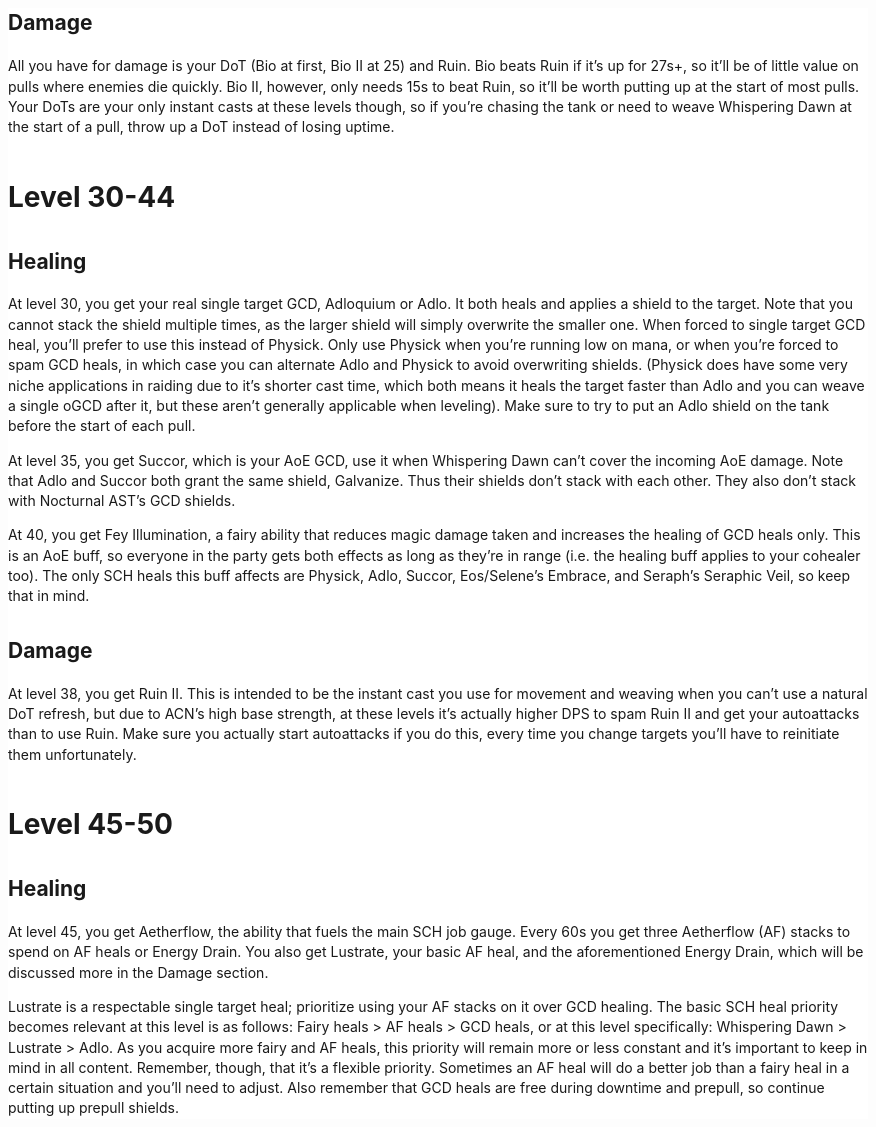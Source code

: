 ## Damage

All you have for damage is your DoT (Bio at first, Bio II at 25) and Ruin. Bio beats Ruin if it’s up for 27s+, so it’ll be of little value on pulls where enemies die quickly. Bio II, however, only needs 15s to beat Ruin, so it’ll be worth putting up at the start of most pulls. Your DoTs are your only instant casts at these levels though, so if you’re chasing the tank or need to weave Whispering Dawn at the start of a pull, throw up a DoT instead of losing uptime.

# Level 30-44

## Healing

At level 30, you get your real single target GCD, Adloquium or Adlo. It both heals and applies a shield to the target. Note that you cannot stack the shield multiple times, as the larger shield will simply overwrite the smaller one. When forced to single target GCD heal, you’ll prefer to use this instead of Physick. Only use Physick when you’re running low on mana, or when you’re forced to spam GCD heals, in which case you can alternate Adlo and Physick to avoid overwriting shields. (Physick does have some very niche applications in raiding due to it’s shorter cast time, which both means it heals the target faster than Adlo and you can weave a single oGCD after it, but these aren’t generally applicable when leveling). Make sure to try to put an Adlo shield on the tank before the start of each pull. 

At level 35, you get Succor, which is your AoE GCD, use it when Whispering Dawn can’t cover the incoming AoE damage. Note that Adlo and Succor both grant the same shield, Galvanize. Thus their shields don’t stack with each other. They also don’t stack with Nocturnal AST’s GCD shields. 

At 40, you get Fey Illumination, a fairy ability that reduces magic damage taken and increases the healing of GCD heals only. This is an AoE buff, so everyone in the party gets both effects as long as they’re in range (i.e. the healing buff applies to your cohealer too). The only SCH heals this buff affects are Physick, Adlo, Succor, Eos/Selene’s Embrace, and Seraph’s Seraphic Veil, so keep that in mind.

## Damage

At level 38, you get Ruin II. This is intended to be the instant cast you use for movement and weaving when you can’t use a natural DoT refresh, but due to ACN’s high base strength, at these levels it’s actually higher DPS to spam Ruin II and get your autoattacks than to use Ruin. Make sure you actually start autoattacks if you do this, every time you change targets you’ll have to reinitiate them unfortunately.

# Level 45-50

## Healing

At level 45, you get Aetherflow, the ability that fuels the main SCH job gauge. Every 60s you get three Aetherflow (AF) stacks to spend on AF heals or Energy Drain. You also get Lustrate, your basic AF heal, and the aforementioned Energy Drain, which will be discussed more in the Damage section. 

Lustrate is a respectable single target heal; prioritize using your AF stacks on it over GCD healing. The basic SCH heal priority becomes relevant at this level is as follows: Fairy heals > AF heals > GCD heals, or at this level specifically: Whispering Dawn > Lustrate > Adlo. As you acquire more fairy and AF heals, this priority will remain more or less constant and it’s important to keep in mind in all content. Remember, though, that it’s a flexible priority. Sometimes an AF heal will do a better job than a fairy heal in a certain situation and you’ll need to adjust. Also remember that GCD heals are free during downtime and prepull, so continue putting up prepull shields.
